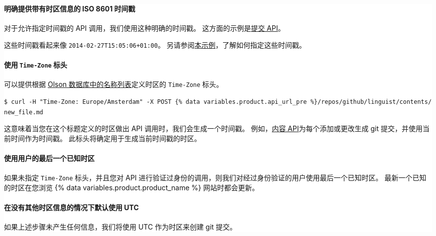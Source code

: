 #### 明确提供带有时区信息的 ISO 8601 时间戳

对于允许指定时间戳的 API 调用，我们使用这种明确的时间戳。 这方面的示例是[提交 API](/v3/git/commits)。

这些时间戳看起来像 `2014-02-27T15:05:06+01:00`。 另请参阅[本示例](/v3/git/commits/#example-input)，了解如何指定这些时间戳。

#### 使用 `Time-Zone` 标头

可以提供根据 [Olson 数据库中的名称列表](https://en.wikipedia.org/wiki/List_of_tz_database_time_zones)定义时区的 `Time-Zone` 标头。

```shell
$ curl -H "Time-Zone: Europe/Amsterdam" -X POST {% data variables.product.api_url_pre %}/repos/github/linguist/contents/new_file.md
```

这意味着当您在这个标题定义的时区做出 API 调用时，我们会生成一个时间戳。 例如，[内容 API](/v3/repos/contents/)为每个添加或更改生成 git 提交，并使用当前时间作为时间戳。 此标头将确定用于生成当前时间戳的时区。

#### 使用用户的最后一个已知时区

如果未指定 `Time-Zone` 标头，并且您对 API 进行验证过身份的调用，则我们对经过身份验证的用户使用最后一个已知时区。 最新一个已知的时区在您浏览 {% data variables.product.product_name %} 网站时都会更新。

#### 在没有其他时区信息的情况下默认使用 UTC

如果上述步骤未产生任何信息，我们将使用 UTC 作为时区来创建 git 提交。

[rfc]: http://tools.ietf.org/html/rfc6570
[uri]: https://github.com/hannesg/uri_template

[pagination-guide]: /guides/traversing-with-pagination
